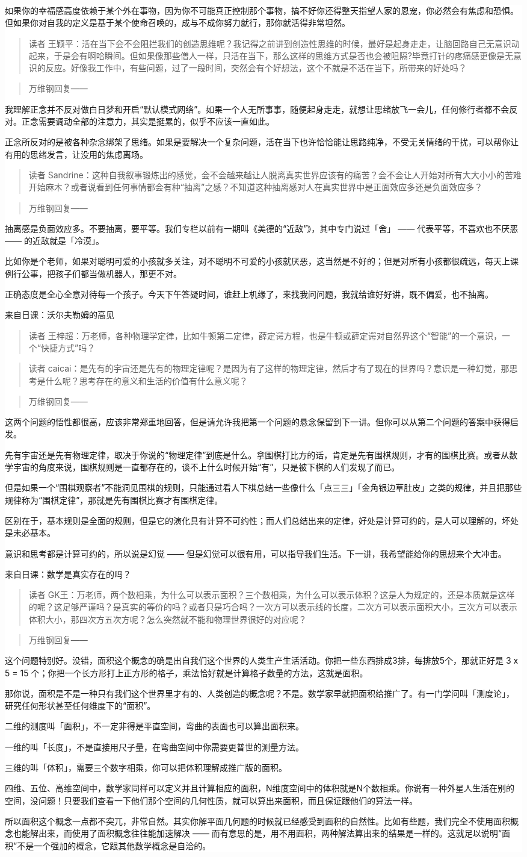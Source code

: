 如果你的幸福感高度依赖于某个外在事物，因为你不可能真正控制那个事物，搞不好你还得整天指望人家的恩宠，你必然会有焦虑和恐惧。但如果你对自我的定义是基于某个使命召唤的，成与不成你努力就行，那你就活得非常坦然。

> 读者 王颖平：活在当下会不会阻拦我们的创造思维呢？我记得之前讲到创造性思维的时候，最好是起身走走，让脑回路自己无意识动起来，于是会有啊哈瞬间。但如果像那些僧人一样，只活在当下，那么这样的思维方式是否也会被阻隔?毕竟打针的疼痛感更像是无意识的反应。好像我工作中，有些问题，过了一段时间，突然会有个好想法，这个不就是不活在当下，所带来的好处吗？

> 万维钢回复—— 

我理解正念并不反对做白日梦和开启“默认模式网络”。如果一个人无所事事，随便起身走走，就想让思绪放飞一会儿，任何修行者都不会反对。正念需要调动全部的注意力，其实是挺累的，似乎不应该一直如此。

正念所反对的是被各种杂念绑架了思绪。如果是要解决一个复杂问题，活在当下也许恰恰能让思路纯净，不受无关情绪的干扰，可以帮你让有用的思绪发言，让没用的焦虑离场。

> 读者 Sandrine：这种自我叙事锻炼出的感觉，会不会越来越让人脱离真实世界应该有的痛苦？会不会让人开始对所有大大小小的苦难开始麻木？或者说看到任何事情都会有种“抽离”之感？不知道这种抽离感对人在真实世界中是正面效应多还是负面效应多？

> 万维钢回复—— 

抽离感是负面效应多。不要抽离，要平等。我们专栏以前有一期叫《美德的“近敌”》，其中专门说过「舍」 —— 代表平等，不喜欢也不厌恶 —— 的近敌就是「冷漠」。

比如你是个老师，如果对聪明可爱的小孩就多关注，对不聪明不可爱的小孩就厌恶，这当然是不好的；但是对所有小孩都很疏远，每天上课例行公事，把孩子们都当做机器人，那更不对。

正确态度是全心全意对待每一个孩子。今天下午答疑时间，谁赶上机缘了，来找我问问题，我就给谁好好讲，既不偏爱，也不抽离。

来自日课：沃尔夫勒姆的高见

> 读者 王梓超：万老师，各种物理学定律，比如牛顿第二定律，薛定谔方程，也是牛顿或薛定谔对自然界这个“智能”的一个意识，一个“快捷方式”吗？

> 读者 caicai：是先有的宇宙还是先有的物理定律呢？是因为有了这样的物理定律，然后才有了现在的世界吗？意识是一种幻觉，那思考是什么呢？思考存在的意义和生活的价值有什么意义呢？

> 万维钢回复—— 

这两个问题的悟性都很高，应该非常郑重地回答，但是请允许我把第一个问题的悬念保留到下一讲。但你可以从第二个问题的答案中获得启发。

先有宇宙还是先有物理定律，取决于你说的“物理定律”到底是什么。拿围棋打比方的话，肯定是先有围棋规则，才有的围棋比赛。或者从数学宇宙的角度来说，围棋规则是一直都存在的，谈不上什么时候开始“有”，只是被下棋的人们发现了而已。

但是如果一个“围棋观察者”不能洞见围棋的规则，只能通过看人下棋总结一些像什么「点三三」「金角银边草肚皮」之类的规律，并且把那些规律称为“围棋定律”，那就是先有围棋比赛才有围棋定律。

区别在于，基本规则是全面的规则，但是它的演化具有计算不可约性；而人们总结出来的定律，好处是计算可约的，是人可以理解的，坏处是未必基本。

意识和思考都是计算可约的，所以说是幻觉 —— 但是幻觉可以很有用，可以指导我们生活。下一讲，我希望能给你的思想来个大冲击。

来自日课：数学是真实存在的吗？

> 读者 GK王：万老师，两个数相乘，为什么可以表示面积？三个数相乘，为什么可以表示体积？这是人为规定的，还是本质就是这样的呢？这足够严谨吗？是真实的等价的吗？或者只是巧合吗？一次方可以表示线的长度，二次方可以表示面积大小，三次方可以表示体积大小，那四次方五次方呢？怎么突然就不能和物理世界很好的对应呢？

> 万维钢回复—— 

这个问题特别好。没错，面积这个概念的确是出自我们这个世界的人类生产生活活动。你把一些东西排成3排，每排放5个，那就正好是 3 x 5 = 15 个；你把一个长方形打上正方形的格子，乘法恰好就是计算格子数量的方法，这就是面积。

那你说，面积是不是一种只有我们这个世界里才有的、人类创造的概念呢？不是。数学家早就把面积给推广了。有一门学问叫「测度论」，研究任何形状甚至任何维度下的“面积”。

二维的测度叫「面积」，不一定非得是平直空间，弯曲的表面也可以算出面积来。

一维的叫「长度」，不是直接用尺子量，在弯曲空间中你需要更普世的测量方法。

三维的叫「体积」，需要三个数字相乘，你可以把体积理解成推广版的面积。

四维、五位、高维空间中，数学家同样可以定义并且计算相应的面积，N维度空间中的体积就是N个数相乘。你说有一种外星人生活在别的空间，没问题！只要我们查看一下他们那个空间的几何性质，就可以算出来面积，而且保证跟他们的算法一样。

所以面积这个概念一点都不突兀，非常自然。其实你解平面几何题的时候就已经感受到面积的自然性。比如有些题，我们完全不使用面积概念也能解出来，而使用了面积概念往往能加速解决 —— 而有意思的是，用不用面积，两种解法算出来的结果是一样的。这就足以说明“面积”不是一个强加的概念，它跟其他数学概念是自洽的。
